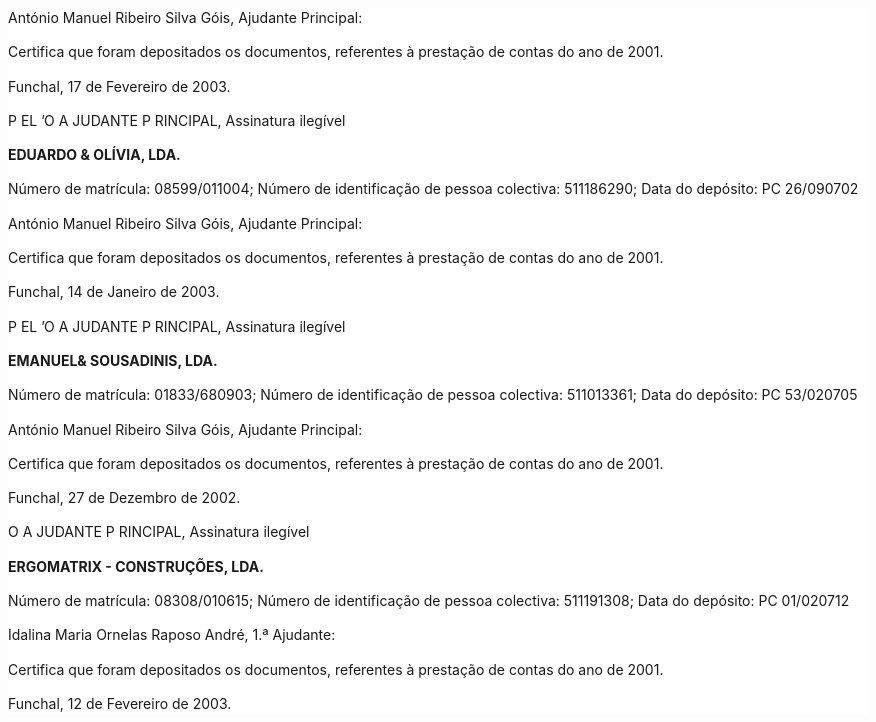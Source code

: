 
António Manuel Ribeiro Silva Góis, Ajudante Principal:


Certifica que foram depositados os documentos, referentes à prestação de contas do ano de 2001.


Funchal, 17 de Fevereiro de 2003.


P EL ’O A JUDANTE P RINCIPAL, Assinatura ilegível


**EDUARDO & OLÍVIA, LDA.**


Número de matrícula: 08599/011004;
Número de identificação de pessoa colectiva: 511186290;
Data do depósito: PC 26/090702


António Manuel Ribeiro Silva Góis, Ajudante Principal:


Certifica que foram depositados os documentos, referentes à prestação de contas do ano de 2001.


Funchal, 14 de Janeiro de 2003.


P EL ’O A JUDANTE P RINCIPAL, Assinatura ilegível



**EMANUEL& SOUSADINIS, LDA.**


Número de matrícula: 01833/680903;
Número de identificação de pessoa colectiva: 511013361;
Data do depósito: PC 53/020705


António Manuel Ribeiro Silva Góis, Ajudante Principal:


Certifica que foram depositados os documentos, referentes à prestação de contas do ano de 2001.


Funchal, 27 de Dezembro de 2002.


O A JUDANTE P RINCIPAL, Assinatura ilegível


**ERGOMATRIX - CONSTRUÇÕES, LDA.**


Número de matrícula: 08308/010615;
Número de identificação de pessoa colectiva: 511191308;
Data do depósito: PC 01/020712


Idalina Maria Ornelas Raposo André, 1.ª Ajudante:


Certifica que foram depositados os documentos, referentes à prestação de contas do ano de 2001.


Funchal, 12 de Fevereiro de 2003.
